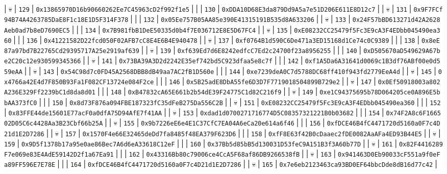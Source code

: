 | 💀 | `129` | `0x13865970D16b90660262Ee7C45963cD2f992f1e5` |
|  | `130` | `0xDDA10D68E3da879Dd9A5a7e51D206E611E8D12c7` |
| 💀 | `131` | `0x9F7FCf94B74A4263785DaE8F1c18E1D5F314F378` |
|  | `132` | `0x05Ee757B05AA85e390E41315191B535d8A633206` |
| 💀 | `133` | `0x24F57bBD613271d42A2628Aeb0ad7b8eD7690EC5` |
|  | `134` | `0x7B981fbB1DeE50335d0b4f7E036712E8E5D67FC4` |
| 💀 | `135` | `0xE08232CC25479f5Fc3E9cA3F4EDbb045490ea360` |
|  | `136` | `0x41221582D22fcd050F02AFB7cC8E4E6B4E940478` |
| 💀 | `137` | `0xf0764B1d590C6De471a3ED15168d1Ce74c0C9389` |
|  | `138` | `0x8eE87a97bd7B22765Cd29395717A25e2919af639` |
| 💀 | `139` | `0xf639Ed7d6E8242edfcC7Ed2c24700f23a8956255` |
|  | `140` | `0xD505670aD549629A67be2C20c12e930599345366` |
| 💀 | `141` | `0x73BA39A3D2d2242E35ef742bd5C923dfaa5e8c7f` |
|  | `142` | `0xf1A5Da6A31641d0069c1B3df76ABf00e0d559eAA` |
| 💀 | `143` | `0x54C98d7c0FD45A2568DBB8dB49aa7AC2fB1D560e` |
|  | `144` | `0xe7239deA0C7d5788DC68ff410f943fd2779EeA4d` |
| 💀 | `145` | `0x4766a42E4d7F850B93Fa1F082CF13724e084F2ce` |
|  | `146` | `0x5B25adE8DbA55fe6D3D7F7719018504899B729e2` |
| 💀 | `147` | `0x0Ef50918003a802A236E329Ff2239bC1d8da8d01` |
|  | `148` | `0xB47832cA65E661b2b54dE39F24775C1d82C216f9` |
| 💀 | `149` | `0xe1C94375695b78D064205ce0A896E5bbAA373fC0` |
|  | `150` | `0x8d73F876a094FBE187323fC35dFeB275Da556C2B` |
| 💀 | `151` | `0xE08232CC25479f5Fc3E9cA3F4EDbb045490ea360` |
|  | `152` | `0x83FFE44de15601E77acF0a0dfA75D94AfE7f41AA` |
| 💀 | `153` | `0xdad1d0700271716774D5C08357321221B0b03682` |
|  | `154` | `0x74F2A8c6F166502D05C6c4428Aa3B23Cbf66b25A` |
| 💀 | `155` | `0x9b7226eE6e4E1C37CfC7EA04A6eCa20e614a6f46` |
|  | `156` | `0xfDCE46B4fC4471720d5160a0F7c4D21d1E2D7286` |
| 💀 | `157` | `0x1570F4e66E32465deDd7fa8485f48EA379F623D6` |
|  | `158` | `0xfF8E63f42B0cDaaec2fDE0082AaAFa4ED93B44E5` |
| 💀 | `159` | `0x9D5f1378b17a95e0ae86Bec7A6d6eA33618C12eF` |
|  | `160` | `0x37Bb5d85bB5d130031D53feC9A151B3f3A60b77D` |
| 💀 | `161` | `0x82F4416289F7e069e83E4AdE59142D2f1a67Ea91` |
|  | `162` | `0x43316Bb80c79006ce4CcA5F68af86DB9266538fB` |
| 💀 | `163` | `0x941463D0Eb90033cF551a9f0eFa89FF596E7E78E` |
|  | `164` | `0xfDCE46B4fC4471720d5160a0F7c4D21d1E2D7286` |
| 💀 | `165` | `0x7e6eb2123463ca93BD0EF64bbcDde8dB16d77c42` |